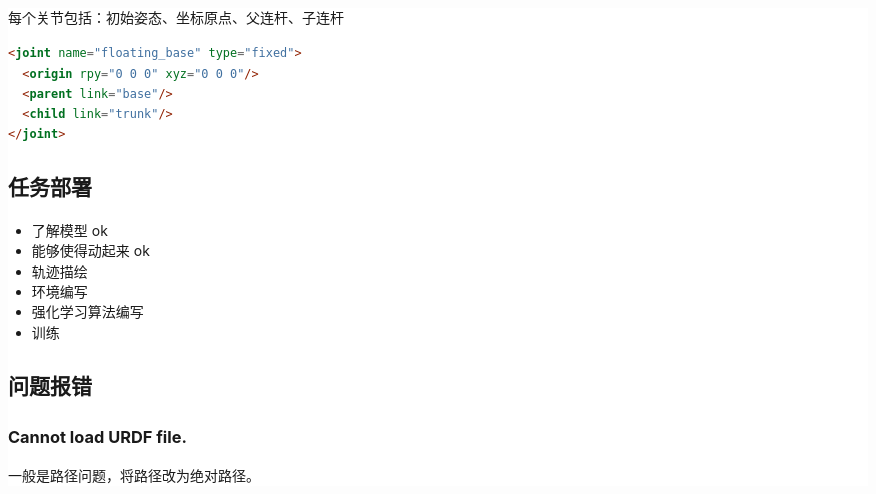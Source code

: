   每个关节包括：初始姿态、坐标原点、父连杆、子连杆

  ```html
  <joint name="floating_base" type="fixed">
    <origin rpy="0 0 0" xyz="0 0 0"/>
    <parent link="base"/>
    <child link="trunk"/>
  </joint>
  ```


  ## 任务部署

-  了解模型  ok
-  能够使得动起来  ok 
-  轨迹描绘
-  环境编写
-  强化学习算法编写
-  训练
  


  ## 问题报错

  ### Cannot load URDF file.

  一般是路径问题，将路径改为绝对路径。